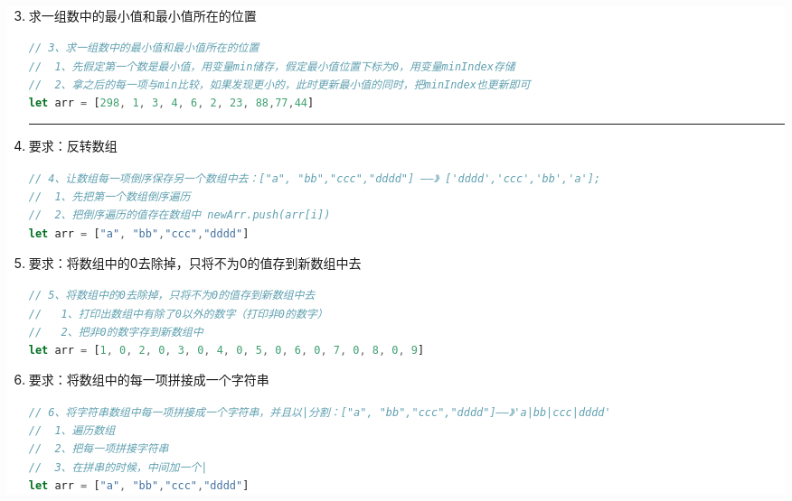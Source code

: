    

3. 求一组数中的最小值和最小值所在的位置

   ```js
   // 3、求一组数中的最小值和最小值所在的位置
   //  1、先假定第一个数是最小值，用变量min储存，假定最小值位置下标为0，用变量minIndex存储
   //  2、拿之后的每一项与min比较，如果发现更小的，此时更新最小值的同时，把minIndex也更新即可
   let arr = [298, 1, 3, 4, 6, 2, 23, 88,77,44]
   ```

   ---

   

4. 要求：反转数组

   ```js
   // 4、让数组每一项倒序保存另一个数组中去：["a", "bb","ccc","dddd"] ——》 ['dddd','ccc','bb','a'];
   //  1、先把第一个数组倒序遍历
   //  2、把倒序遍历的值存在数组中 newArr.push(arr[i])
   let arr = ["a", "bb","ccc","dddd"]
   ```

   

5. 要求：将数组中的0去除掉，只将不为0的值存到新数组中去

   ```js
   // 5、将数组中的0去除掉，只将不为0的值存到新数组中去
   //   1、打印出数组中有除了0以外的数字（打印非0的数字）
   //   2、把非0的数字存到新数组中
   let arr = [1, 0, 2, 0, 3, 0, 4, 0, 5, 0, 6, 0, 7, 0, 8, 0, 9]
   ```

   

6. 要求：将数组中的每一项拼接成一个字符串

   ```js
   // 6、将字符串数组中每一项拼接成一个字符串，并且以|分割：["a", "bb","ccc","dddd"]——》'a|bb|ccc|dddd'
   //  1、遍历数组
   //  2、把每一项拼接字符串
   //  3、在拼串的时候，中间加一个|
   let arr = ["a", "bb","ccc","dddd"]
   ```

